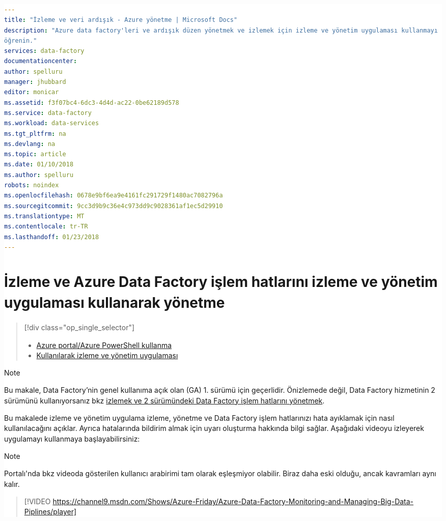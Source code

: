 ```yaml
---
title: "İzleme ve veri ardışık - Azure yönetme | Microsoft Docs"
description: "Azure data factory'leri ve ardışık düzen yönetmek ve izlemek için izleme ve yönetim uygulaması kullanmayı öğrenin."
services: data-factory
documentationcenter: 
author: spelluru
manager: jhubbard
editor: monicar
ms.assetid: f3f07bc4-6dc3-4d4d-ac22-0be62189d578
ms.service: data-factory
ms.workload: data-services
ms.tgt_pltfrm: na
ms.devlang: na
ms.topic: article
ms.date: 01/10/2018
ms.author: spelluru
robots: noindex
ms.openlocfilehash: 0678e9bf6ea9e4161fc291729f1480ac7082796a
ms.sourcegitcommit: 9cc3d9b9c36e4c973dd9c9028361af1ec5d29910
ms.translationtype: MT
ms.contentlocale: tr-TR
ms.lasthandoff: 01/23/2018
---
```

# <a name="monitor-and-manage-azure-data-factory-pipelines-by-using-the-monitoring-and-management-app"></a>İzleme ve Azure Data Factory işlem hatlarını izleme ve yönetim uygulaması kullanarak yönetme
> [!div class="op_single_selector"]
> * [Azure portal/Azure PowerShell kullanma](data-factory-monitor-manage-pipelines.md)
> * [Kullanılarak izleme ve yönetim uygulaması](data-factory-monitor-manage-app.md)
>
>

> [!NOTE]
> Bu makale, Data Factory’nin genel kullanıma açık olan (GA) 1. sürümü için geçerlidir. Önizlemede değil, Data Factory hizmetinin 2 sürümünü kullanıyorsanız bkz [izlemek ve 2 sürümündeki Data Factory işlem hatlarını yönetmek](../monitor-visually.md).

Bu makalede izleme ve yönetim uygulama izleme, yönetme ve Data Factory işlem hatlarınızı hata ayıklamak için nasıl kullanılacağını açıklar. Ayrıca hatalarında bildirim almak için uyarı oluşturma hakkında bilgi sağlar. Aşağıdaki videoyu izleyerek uygulamayı kullanmaya başlayabilirsiniz:

> [!NOTE]
> Portalı'nda bkz videoda gösterilen kullanıcı arabirimi tam olarak eşleşmiyor olabilir. Biraz daha eski olduğu, ancak kavramları aynı kalır. 

> [!VIDEO https://channel9.msdn.com/Shows/Azure-Friday/Azure-Data-Factory-Monitoring-and-Managing-Big-Data-Piplines/player]
>

